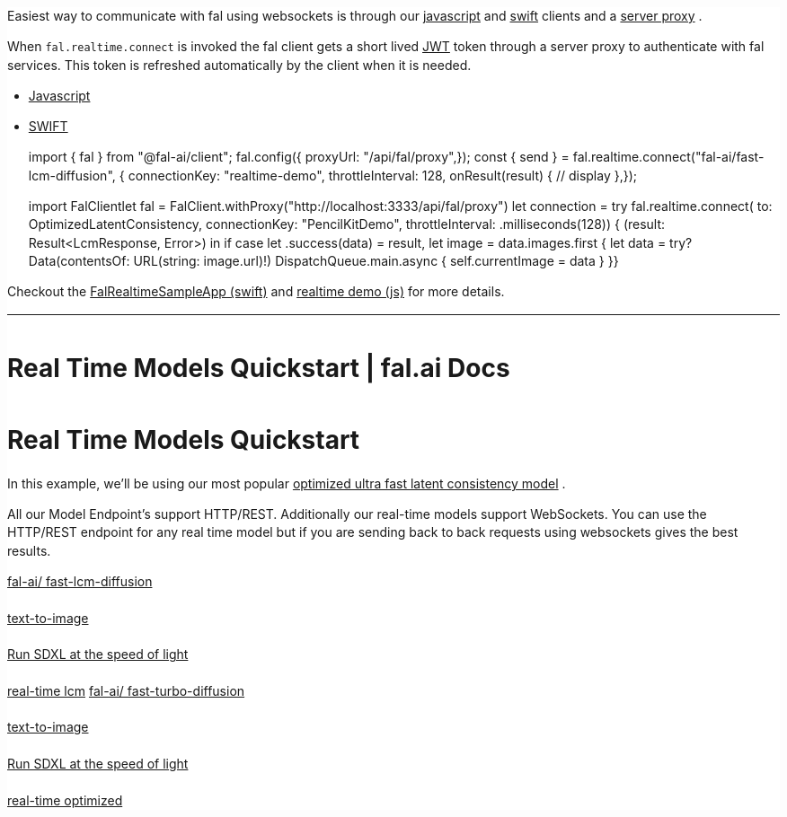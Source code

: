 Easiest way to communicate with fal using websockets is through our [javascript](https://github.com/fal-ai/fal-js)
 and [swift](https://github.com/fal-ai/fal-swift)
 clients and a [server proxy](/model-endpoints/server-side.mdx)
.

When `fal.realtime.connect` is invoked the fal client gets a short lived [JWT](https://jwt.io/)
 token through a server proxy to authenticate with fal services. This token is refreshed automatically by the client when it is needed.

*   [Javascript](#tab-panel-37)
    
*   [SWIFT](#tab-panel-38)
    

    import { fal } from "@fal-ai/client";
    fal.config({  proxyUrl: "/api/fal/proxy",});
    const { send } = fal.realtime.connect("fal-ai/fast-lcm-diffusion", {  connectionKey: "realtime-demo",  throttleInterval: 128,  onResult(result) {    // display  },});

    import FalClientlet fal = FalClient.withProxy("http://localhost:3333/api/fal/proxy")
    let connection = try fal.realtime.connect(    to: OptimizedLatentConsistency,    connectionKey: "PencilKitDemo",    throttleInterval: .milliseconds(128)) { (result: Result<LcmResponse, Error>)  in    if case let .success(data) = result,        let image = data.images.first {        let data = try? Data(contentsOf: URL(string: image.url)!)        DispatchQueue.main.async {            self.currentImage = data        }    }}

Checkout the [FalRealtimeSampleApp (swift)](https://github.com/fal-ai/fal-swift/tree/main/Sources/Samples/FalRealtimeSampleApp)
 and [realtime demo (js)](https://github.com/fal-ai/fal-js/blob/main/apps/demo-nextjs-app-router/app/realtime/page.tsx)
 for more details.

---

# Real Time Models Quickstart | fal.ai Docs



Real Time Models Quickstart
===========================

In this example, we’ll be using our most popular [optimized ultra fast latent consistency model](https://fal.ai/models/fast-lcm-diffusion-turbo/api)
.

All our Model Endpoint’s support HTTP/REST. Additionally our real-time models support WebSockets. You can use the HTTP/REST endpoint for any real time model but if you are sending back to back requests using websockets gives the best results.

[fal-ai/ fast-lcm-diffusion\
\
text-to-image\
\
Run SDXL at the speed of light\
\
real-time lcm](https://fal.ai/models/fal-ai/fast-lcm-diffusion)
[fal-ai/ fast-turbo-diffusion\
\
text-to-image\
\
Run SDXL at the speed of light\
\
real-time optimized](https://fal.ai/models/fal-ai/fast-turbo-diffusion)
